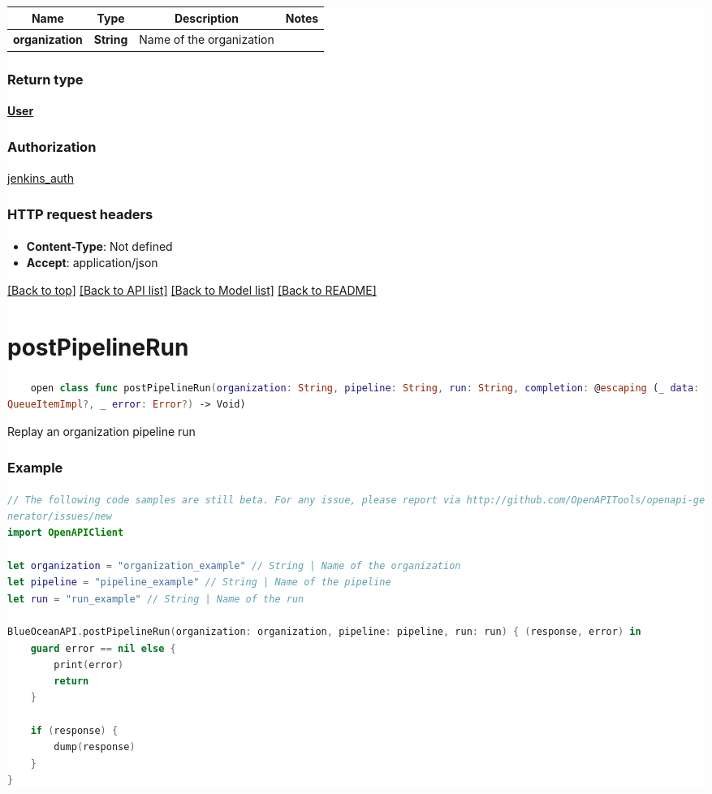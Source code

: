 Name | Type | Description  | Notes
------------- | ------------- | ------------- | -------------
 **organization** | **String** | Name of the organization | 

### Return type

[**User**](User.md)

### Authorization

[jenkins_auth](../README.md#jenkins_auth)

### HTTP request headers

 - **Content-Type**: Not defined
 - **Accept**: application/json

[[Back to top]](#) [[Back to API list]](../README.md#documentation-for-api-endpoints) [[Back to Model list]](../README.md#documentation-for-models) [[Back to README]](../README.md)

# **postPipelineRun**
```swift
    open class func postPipelineRun(organization: String, pipeline: String, run: String, completion: @escaping (_ data: QueueItemImpl?, _ error: Error?) -> Void)
```



Replay an organization pipeline run

### Example
```swift
// The following code samples are still beta. For any issue, please report via http://github.com/OpenAPITools/openapi-generator/issues/new
import OpenAPIClient

let organization = "organization_example" // String | Name of the organization
let pipeline = "pipeline_example" // String | Name of the pipeline
let run = "run_example" // String | Name of the run

BlueOceanAPI.postPipelineRun(organization: organization, pipeline: pipeline, run: run) { (response, error) in
    guard error == nil else {
        print(error)
        return
    }

    if (response) {
        dump(response)
    }
}
```
